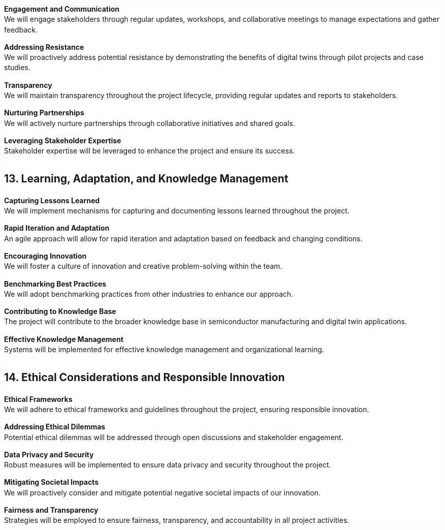 **Engagement and Communication**  
We will engage stakeholders through regular updates, workshops, and collaborative meetings to manage expectations and gather feedback.

**Addressing Resistance**  
We will proactively address potential resistance by demonstrating the benefits of digital twins through pilot projects and case studies.

**Transparency**  
We will maintain transparency throughout the project lifecycle, providing regular updates and reports to stakeholders.

**Nurturing Partnerships**  
We will actively nurture partnerships through collaborative initiatives and shared goals.

**Leveraging Stakeholder Expertise**  
Stakeholder expertise will be leveraged to enhance the project and ensure its success.

## 13. Learning, Adaptation, and Knowledge Management

**Capturing Lessons Learned**  
We will implement mechanisms for capturing and documenting lessons learned throughout the project.

**Rapid Iteration and Adaptation**  
An agile approach will allow for rapid iteration and adaptation based on feedback and changing conditions.

**Encouraging Innovation**  
We will foster a culture of innovation and creative problem-solving within the team.

**Benchmarking Best Practices**  
We will adopt benchmarking practices from other industries to enhance our approach.

**Contributing to Knowledge Base**  
The project will contribute to the broader knowledge base in semiconductor manufacturing and digital twin applications.

**Effective Knowledge Management**  
Systems will be implemented for effective knowledge management and organizational learning.

## 14. Ethical Considerations and Responsible Innovation

**Ethical Frameworks**  
We will adhere to ethical frameworks and guidelines throughout the project, ensuring responsible innovation.

**Addressing Ethical Dilemmas**  
Potential ethical dilemmas will be addressed through open discussions and stakeholder engagement.

**Data Privacy and Security**  
Robust measures will be implemented to ensure data privacy and security throughout the project.

**Mitigating Societal Impacts**  
We will proactively consider and mitigate potential negative societal impacts of our innovation.

**Fairness and Transparency**  
Strategies will be employed to ensure fairness, transparency, and accountability in all project activities.
